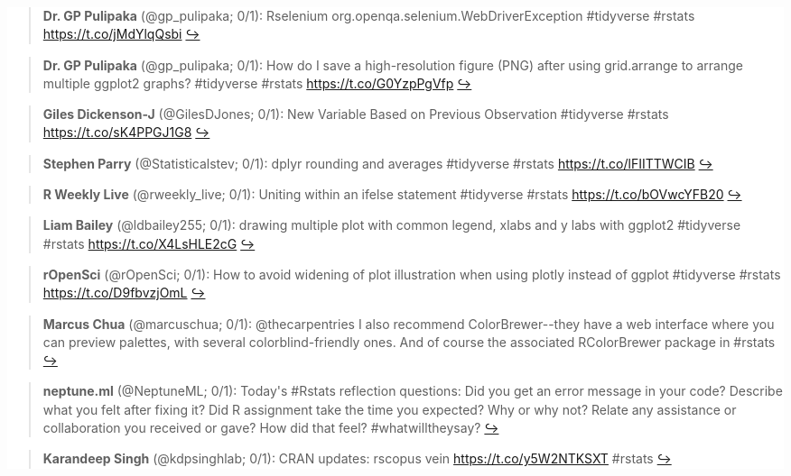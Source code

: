


> **Dr. GP Pulipaka** (@gp_pulipaka; 0/1): Rselenium org.openqa.selenium.WebDriverException #tidyverse #rstats https://t.co/jMdYlqQsbi  [&#8618;](https://twitter.com/dataandme/status/1174105804024242177)




> **Dr. GP Pulipaka** (@gp_pulipaka; 0/1): How do I save a high-resolution figure (PNG) after using grid.arrange to arrange multiple ggplot2 graphs? #tidyverse #rstats https://t.co/G0YzpPgVfp  [&#8618;](https://twitter.com/dataandme/status/1174055471793225728)




> **Giles Dickenson-J** (@GilesDJones; 0/1): New Variable Based on Previous Observation #tidyverse #rstats https://t.co/sK4PPGJ1G8  [&#8618;](https://twitter.com/dataandme/status/1174090703535783938)




> **Stephen Parry** (@Statisticalstev; 0/1): dplyr rounding and averages #tidyverse #rstats https://t.co/lFIITTWCIB  [&#8618;](https://twitter.com/dataandme/status/1174056735499272193)




> **R Weekly Live** (@rweekly_live; 0/1): Uniting within an ifelse statement #tidyverse #rstats https://t.co/bOVwcYFB20  [&#8618;](https://twitter.com/dataandme/status/1174088187263823873)




> **Liam Bailey** (@ldbailey255; 0/1): drawing multiple plot with common legend, xlabs and y labs with ggplot2 #tidyverse #rstats https://t.co/X4LsHLE2cG  [&#8618;](https://twitter.com/dataandme/status/1174105804645052416)




> **rOpenSci** (@rOpenSci; 0/1): How to avoid widening of plot illustration when using plotly instead of ggplot #tidyverse #rstats https://t.co/D9fbvzjOmL  [&#8618;](https://twitter.com/dataandme/status/1174081925394436097)




> **Marcus Chua** (@marcuschua; 0/1): @thecarpentries I also recommend ColorBrewer--they have a web interface where you can preview palettes, with several colorblind-friendly ones. And of course the associated RColorBrewer package in #rstats  [&#8618;](https://twitter.com/dataandme/status/1174098494996402176)




> **neptune.ml** (@NeptuneML; 0/1): Today's #Rstats reflection questions: Did you get an error message in your code? Describe what you felt after fixing it? Did R assignment take the time you expected? Why or why not? Relate any assistance or collaboration you received or gave? How did that feel? #whatwilltheysay?  [&#8618;](https://twitter.com/dataandme/status/1174089306513846273)




> **Karandeep Singh** (@kdpsinghlab; 0/1): CRAN updates: rscopus vein https://t.co/y5W2NTKSXT #rstats  [&#8618;](https://twitter.com/dataandme/status/1174066034942324739)


